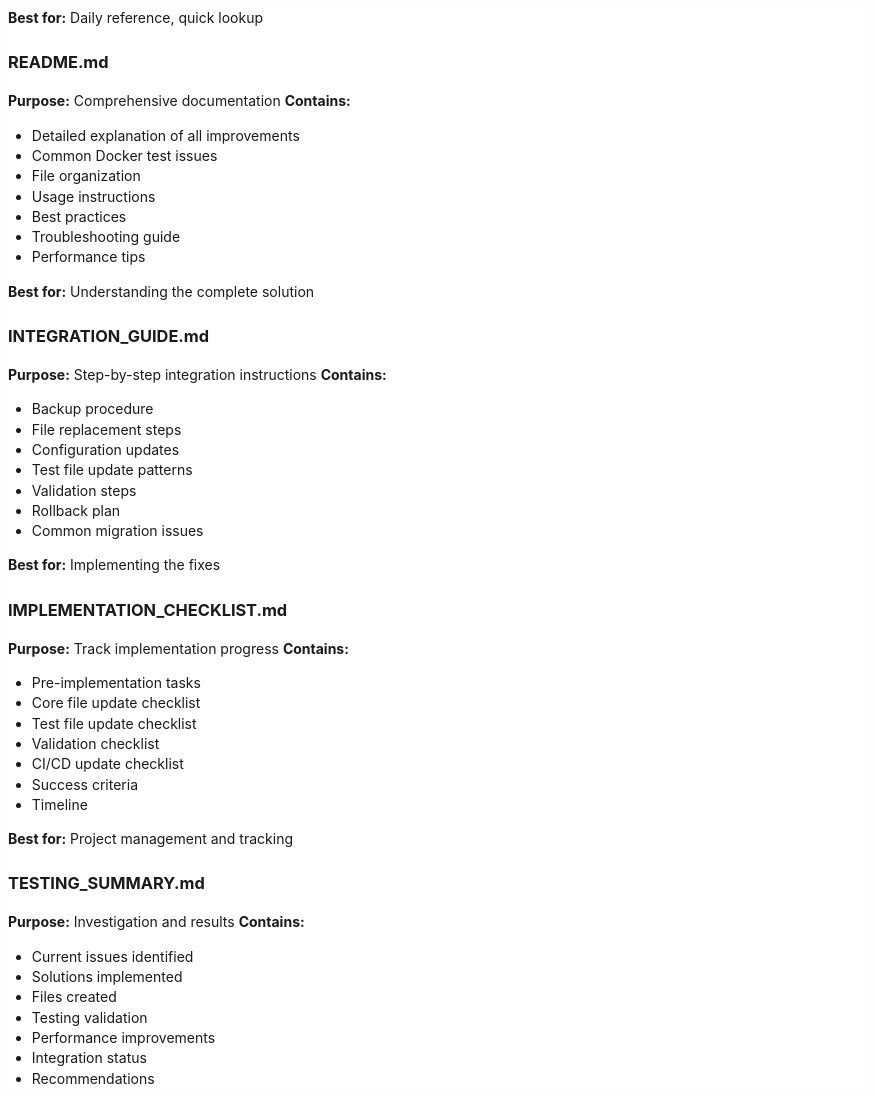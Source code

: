 **Best for:** Daily reference, quick lookup

### README.md
**Purpose:** Comprehensive documentation
**Contains:**
- Detailed explanation of all improvements
- Common Docker test issues
- File organization
- Usage instructions
- Best practices
- Troubleshooting guide
- Performance tips

**Best for:** Understanding the complete solution

### INTEGRATION_GUIDE.md
**Purpose:** Step-by-step integration instructions
**Contains:**
- Backup procedure
- File replacement steps
- Configuration updates
- Test file update patterns
- Validation steps
- Rollback plan
- Common migration issues

**Best for:** Implementing the fixes

### IMPLEMENTATION_CHECKLIST.md
**Purpose:** Track implementation progress
**Contains:**
- Pre-implementation tasks
- Core file update checklist
- Test file update checklist
- Validation checklist
- CI/CD update checklist
- Success criteria
- Timeline

**Best for:** Project management and tracking

### TESTING_SUMMARY.md
**Purpose:** Investigation and results
**Contains:**
- Current issues identified
- Solutions implemented
- Files created
- Testing validation
- Performance improvements
- Integration status
- Recommendations
